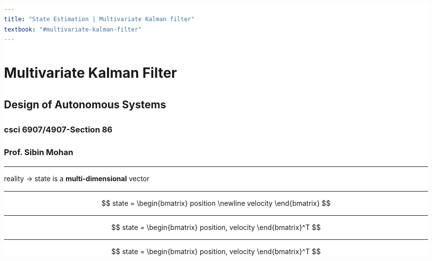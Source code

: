 ```yaml
---
title: "State Estimation | Multivariate Kalman filter"
textbook: "#multivariate-kalman-filter"
---
```


# **Multivariate** Kalman Filter

## **Design of Autonomous Systems**
### csci 6907/4907-Section 86
### Prof. **Sibin Mohan**

---

reality &rarr; state is a **multi-dimensional** vector

---

$$
state = 
\begin{bmatrix}
position \newline
velocity
\end{bmatrix}
$$

---

$$
state = 
\begin{bmatrix}
position, 
velocity
\end{bmatrix}^T
$$

---



$$
state = 
\begin{bmatrix}
position, 
velocity
\end{bmatrix}^T
$$
